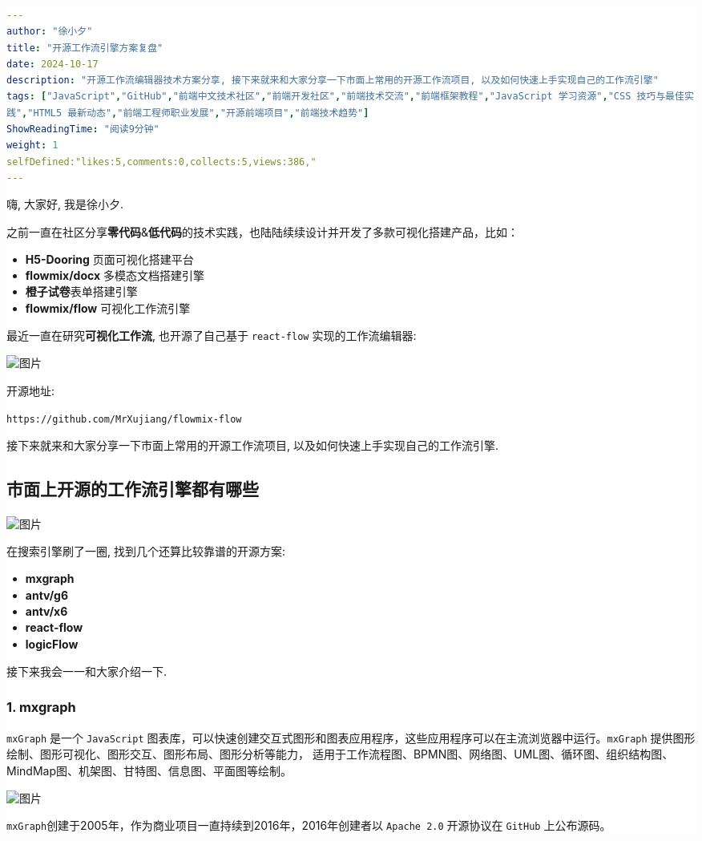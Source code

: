 ```yaml
---
author: "徐小夕"
title: "开源工作流引擎方案复盘"
date: 2024-10-17
description: "开源工作流编辑器技术方案分享, 接下来就来和大家分享一下市面上常用的开源工作流项目, 以及如何快速上手实现自己的工作流引擎"
tags: ["JavaScript","GitHub","前端中文技术社区","前端开发社区","前端技术交流","前端框架教程","JavaScript 学习资源","CSS 技巧与最佳实践","HTML5 最新动态","前端工程师职业发展","开源前端项目","前端技术趋势"]
ShowReadingTime: "阅读9分钟"
weight: 1
selfDefined:"likes:5,comments:0,collects:5,views:386,"
---
```

嗨, 大家好, 我是徐小夕.

之前一直在社区分享**零代码**&**低代码**的技术实践，也陆陆续续设计并开发了多款可视化搭建产品，比如：

*   **H5-Dooring** 页面可视化搭建平台
*   **flowmix/docx** 多模态文档搭建引擎
*   **橙子试卷**表单搭建引擎
*   **flowmix/flow** 可视化工作流引擎

最近一直在研究**可视化工作流**, 也开源了自己基于 `react-flow` 实现的工作流编辑器:

![图片](/images/jueJin/501a5f083cb3404.png)

开源地址:

`https://github.com/MrXujiang/flowmix-flow`

接下来就来和大家分享一下市面上常用的开源工作流项目, 以及如何快速上手实现自己的工作流引擎.

市面上开源的工作流引擎都有哪些
---------------

![图片](/images/jueJin/375a65777291468.png)

在搜索引擎刷了一圈, 找到几个还算比较靠谱的开源方案:

*   **mxgraph**
*   **antv/g6**
*   **antv/x6**
*   **react-flow**
*   **logicFlow**

接下来我会一一和大家介绍一下.

### 1\. mxgraph

`mxGraph` 是一个 `JavaScript` 图表库，可以快速创建交互式图形和图表应用程序，这些应用程序可以在主流浏览器中运行。`mxGraph` 提供图形绘制、图形可视化、图形交互、图形布局、图形分析等能力， 适用于工作流程图、BPMN图、网络图、UML图、循环图、组织结构图、MindMap图、机架图、甘特图、信息图、平面图等绘制。

![图片](/images/jueJin/556e062be28f442.png)

`mxGraph`创建于2005年，作为商业项目一直持续到2016年，2016年创建者以 `Apache 2.0` 开源协议在 `GitHub` 上公布源码。
